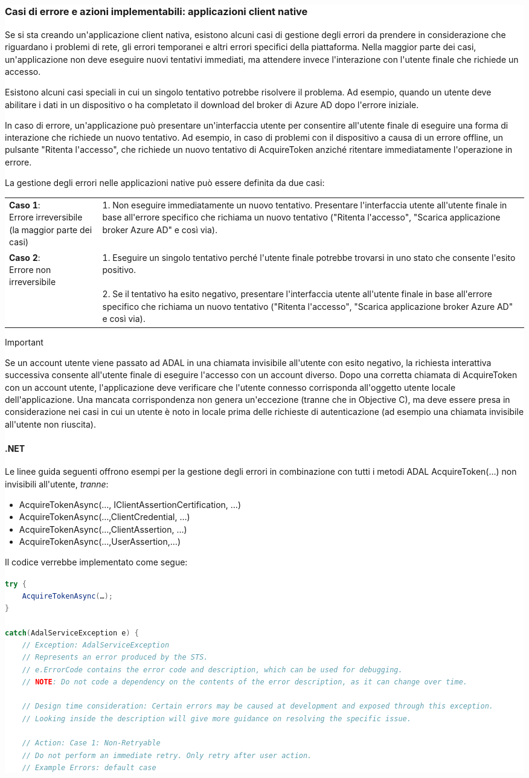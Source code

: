 ### <a name="error-cases-and-actionable-steps-native-client-applications"></a>Casi di errore e azioni implementabili: applicazioni client native

Se si sta creando un'applicazione client nativa, esistono alcuni casi di gestione degli errori da prendere in considerazione che riguardano i problemi di rete, gli errori temporanei e altri errori specifici della piattaforma. Nella maggior parte dei casi, un'applicazione non deve eseguire nuovi tentativi immediati, ma attendere invece l'interazione con l'utente finale che richiede un accesso. 

Esistono alcuni casi speciali in cui un singolo tentativo potrebbe risolvere il problema. Ad esempio, quando un utente deve abilitare i dati in un dispositivo o ha completato il download del broker di Azure AD dopo l'errore iniziale. 

In caso di errore, un'applicazione può presentare un'interfaccia utente per consentire all'utente finale di eseguire una forma di interazione che richiede un nuovo tentativo. Ad esempio, in caso di problemi con il dispositivo a causa di un errore offline, un pulsante "Ritenta l'accesso", che richiede un nuovo tentativo di AcquireToken anziché ritentare immediatamente l'operazione in errore. 

La gestione degli errori nelle applicazioni native può essere definita da due casi:

|  |  |
|------|-------------|
| **Caso 1**:<br>Errore irreversibile (la maggior parte dei casi) | 1. Non eseguire immediatamente un nuovo tentativo. Presentare l'interfaccia utente all'utente finale in base all'errore specifico che richiama un nuovo tentativo ("Ritenta l'accesso", "Scarica applicazione broker Azure AD" e così via). |
| **Caso 2**:<br>Errore non irreversibile | 1. Eseguire un singolo tentativo perché l'utente finale potrebbe trovarsi in uno stato che consente l'esito positivo.<br><br>2. Se il tentativo ha esito negativo, presentare l'interfaccia utente all'utente finale in base all'errore specifico che richiama un nuovo tentativo ("Ritenta l'accesso", "Scarica applicazione broker Azure AD" e così via). |

> [!IMPORTANT]
> Se un account utente viene passato ad ADAL in una chiamata invisibile all'utente con esito negativo, la richiesta interattiva successiva consente all'utente finale di eseguire l'accesso con un account diverso. Dopo una corretta chiamata di AcquireToken con un account utente, l'applicazione deve verificare che l'utente connesso corrisponda all'oggetto utente locale dell'applicazione. Una mancata corrispondenza non genera un'eccezione (tranne che in Objective C), ma deve essere presa in considerazione nei casi in cui un utente è noto in locale prima delle richieste di autenticazione (ad esempio una chiamata invisibile all'utente non riuscita).
>

#### <a name="net"></a>.NET

Le linee guida seguenti offrono esempi per la gestione degli errori in combinazione con tutti i metodi ADAL AcquireToken(…) non invisibili all'utente, *tranne*: 

- AcquireTokenAsync(…, IClientAssertionCertification, …)
- AcquireTokenAsync(…,ClientCredential, …)
- AcquireTokenAsync(…,ClientAssertion, …)
- AcquireTokenAsync(…,UserAssertion,…)   

Il codice verrebbe implementato come segue:

```csharp
try {
    AcquireTokenAsync(…);
} 
    
catch(AdalServiceException e) {
    // Exception: AdalServiceException 
    // Represents an error produced by the STS. 
    // e.ErrorCode contains the error code and description, which can be used for debugging. 
    // NOTE: Do not code a dependency on the contents of the error description, as it can change over time.
    
    // Design time consideration: Certain errors may be caused at development and exposed through this exception. 
    // Looking inside the description will give more guidance on resolving the specific issue. 

    // Action: Case 1: Non-Retryable 
    // Do not perform an immediate retry. Only retry after user action. 
    // Example Errors: default case
```

[AAD-Auth-Libraries]: ./active-directory-authentication-libraries.md
[AAD-Auth-Scenarios]: ./active-directory-authentication-scenarios.md
[AAD-Dev-Guide]: ./active-directory-developers-guide.md
[AAD-Integrating-Apps]: ./active-directory-integrating-applications.md
[AZURE-portal]: https://portal.azure.com